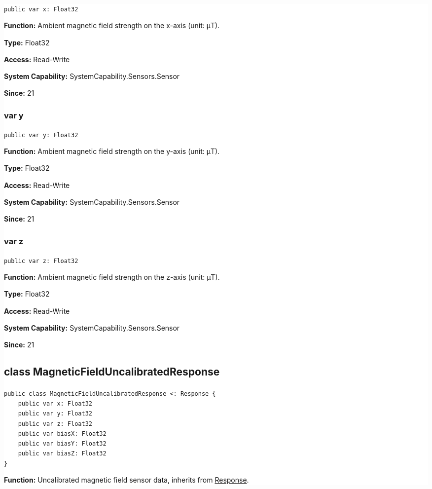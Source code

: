 ```cangjie
public var x: Float32
```

**Function:** Ambient magnetic field strength on the x-axis (unit: μT).

**Type:** Float32

**Access:** Read-Write

**System Capability:** SystemCapability.Sensors.Sensor

**Since:** 21

### var y

```cangjie
public var y: Float32
```

**Function:** Ambient magnetic field strength on the y-axis (unit: μT).

**Type:** Float32

**Access:** Read-Write

**System Capability:** SystemCapability.Sensors.Sensor

**Since:** 21

### var z

```cangjie
public var z: Float32
```

**Function:** Ambient magnetic field strength on the z-axis (unit: μT).

**Type:** Float32

**Access:** Read-Write

**System Capability:** SystemCapability.Sensors.Sensor

**Since:** 21

## class MagneticFieldUncalibratedResponse

```cangjie
public class MagneticFieldUncalibratedResponse <: Response {
    public var x: Float32
    public var y: Float32
    public var z: Float32
    public var biasX: Float32
    public var biasY: Float32
    public var biasZ: Float32
}
```

**Function:** Uncalibrated magnetic field sensor data, inherits from [Response](#class-response).
